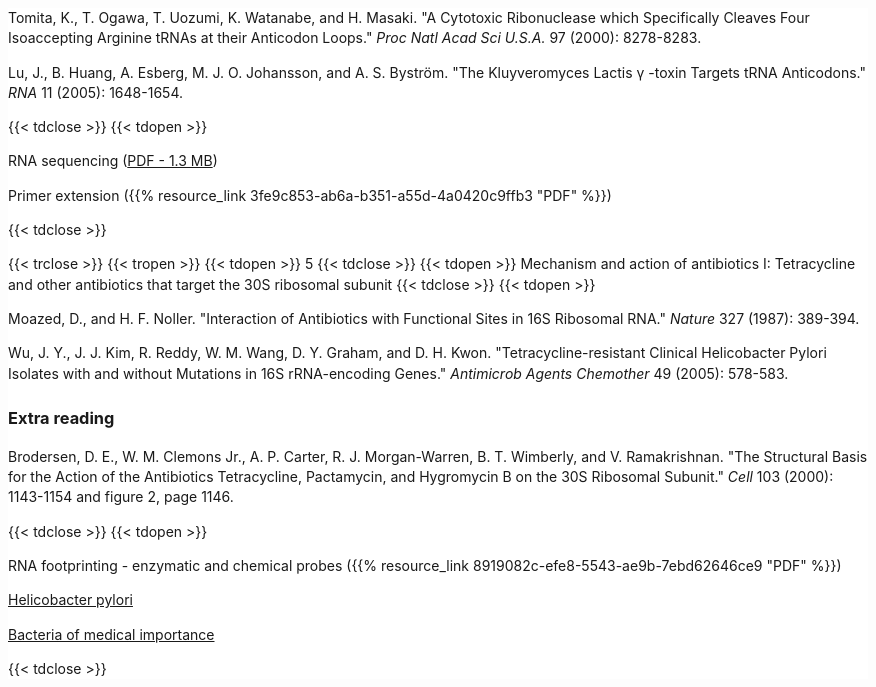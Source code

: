 
Tomita, K., T. Ogawa, T. Uozumi, K. Watanabe, and H. Masaki. "A Cytotoxic Ribonuclease which Specifically Cleaves Four Isoaccepting Arginine tRNAs at their Anticodon Loops." _Proc Natl Acad Sci U.S.A._ 97 (2000): 8278-8283.

Lu, J., B. Huang, A. Esberg, M. J. O. Johansson, and A. S. Byström. "The Kluyveromyces Lactis γ -toxin Targets tRNA Anticodons." _RNA_ 11 (2005): 1648-1654.


{{< tdclose >}}
{{< tdopen >}}


RNA sequencing ([PDF - 1.3 MB](http://www.pubmedcentral.nih.gov/picrender.fcgi?artid=342589&blobtype=pdf))

Primer extension ({{% resource_link 3fe9c853-ab6a-b351-a55d-4a0420c9ffb3 "PDF" %}})


{{< tdclose >}}

{{< trclose >}}
{{< tropen >}}
{{< tdopen >}}
5
{{< tdclose >}}
{{< tdopen >}}
Mechanism and action of antibiotics I: Tetracycline and other antibiotics that target the 30S ribosomal subunit
{{< tdclose >}}
{{< tdopen >}}


Moazed, D., and H. F. Noller. "Interaction of Antibiotics with Functional Sites in 16S Ribosomal RNA." _Nature_ 327 (1987): 389-394.

Wu, J. Y., J. J. Kim, R. Reddy, W. M. Wang, D. Y. Graham, and D. H. Kwon. "Tetracycline-resistant Clinical Helicobacter Pylori Isolates with and without Mutations in 16S rRNA-encoding Genes." _Antimicrob Agents Chemother_ 49 (2005): 578-583.

### Extra reading

Brodersen, D. E., W. M. Clemons Jr., A. P. Carter, R. J. Morgan-Warren, B. T. Wimberly, and V. Ramakrishnan. "The Structural Basis for the Action of the Antibiotics Tetracycline, Pactamycin, and Hygromycin B on the 30S Ribosomal Subunit." _Cell_ 103 (2000): 1143-1154 and figure 2, page 1146.


{{< tdclose >}}
{{< tdopen >}}


RNA footprinting - enzymatic and chemical probes ({{% resource_link 8919082c-efe8-5543-ae9b-7ebd62646ce9 "PDF" %}})

[Helicobacter pylori](http://en.wikipedia.org/wiki/Helicobacter_pylori)

[Bacteria of medical importance](http://textbookofbacteriology.net/medical.html)


{{< tdclose >}}
